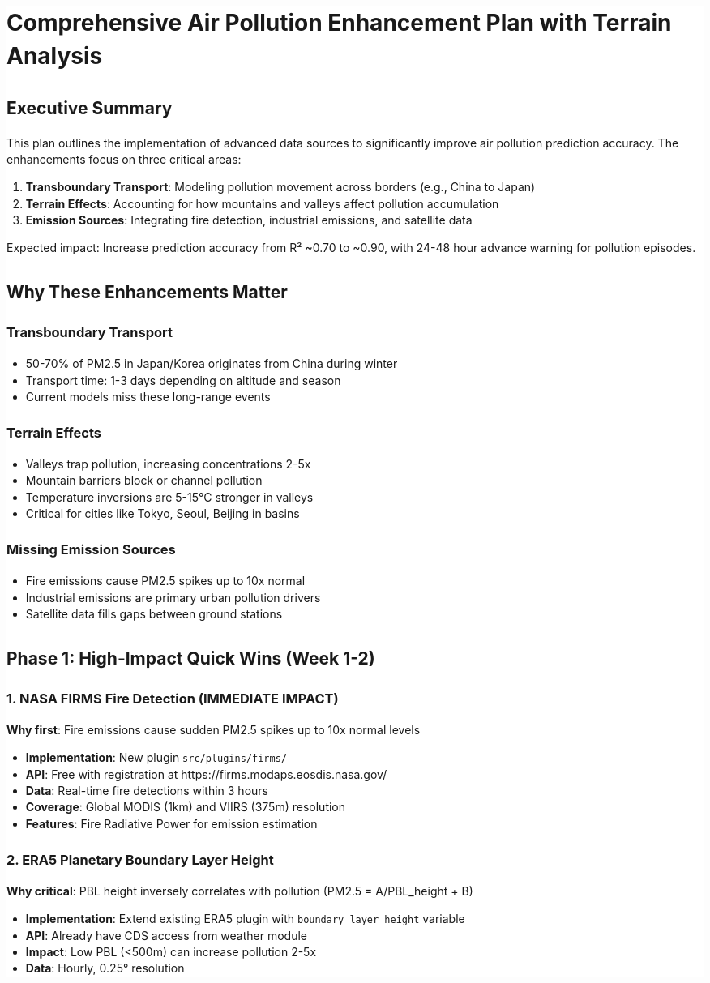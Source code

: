 # Comprehensive Air Pollution Enhancement Plan with Terrain Analysis

## Executive Summary

This plan outlines the implementation of advanced data sources to significantly improve air pollution prediction accuracy. The enhancements focus on three critical areas:
1. **Transboundary Transport**: Modeling pollution movement across borders (e.g., China to Japan)
2. **Terrain Effects**: Accounting for how mountains and valleys affect pollution accumulation
3. **Emission Sources**: Integrating fire detection, industrial emissions, and satellite data

Expected impact: Increase prediction accuracy from R² ~0.70 to ~0.90, with 24-48 hour advance warning for pollution episodes.

## Why These Enhancements Matter

### Transboundary Transport
- 50-70% of PM2.5 in Japan/Korea originates from China during winter
- Transport time: 1-3 days depending on altitude and season
- Current models miss these long-range events

### Terrain Effects
- Valleys trap pollution, increasing concentrations 2-5x
- Mountain barriers block or channel pollution
- Temperature inversions are 5-15°C stronger in valleys
- Critical for cities like Tokyo, Seoul, Beijing in basins

### Missing Emission Sources
- Fire emissions cause PM2.5 spikes up to 10x normal
- Industrial emissions are primary urban pollution drivers
- Satellite data fills gaps between ground stations

## Phase 1: High-Impact Quick Wins (Week 1-2)

### 1. NASA FIRMS Fire Detection (IMMEDIATE IMPACT)
**Why first**: Fire emissions cause sudden PM2.5 spikes up to 10x normal levels
- **Implementation**: New plugin `src/plugins/firms/`
- **API**: Free with registration at https://firms.modaps.eosdis.nasa.gov/
- **Data**: Real-time fire detections within 3 hours
- **Coverage**: Global MODIS (1km) and VIIRS (375m) resolution
- **Features**: Fire Radiative Power for emission estimation

### 2. ERA5 Planetary Boundary Layer Height
**Why critical**: PBL height inversely correlates with pollution (PM2.5 = A/PBL_height + B)
- **Implementation**: Extend existing ERA5 plugin with `boundary_layer_height` variable
- **API**: Already have CDS access from weather module
- **Impact**: Low PBL (<500m) can increase pollution 2-5x
- **Data**: Hourly, 0.25° resolution
